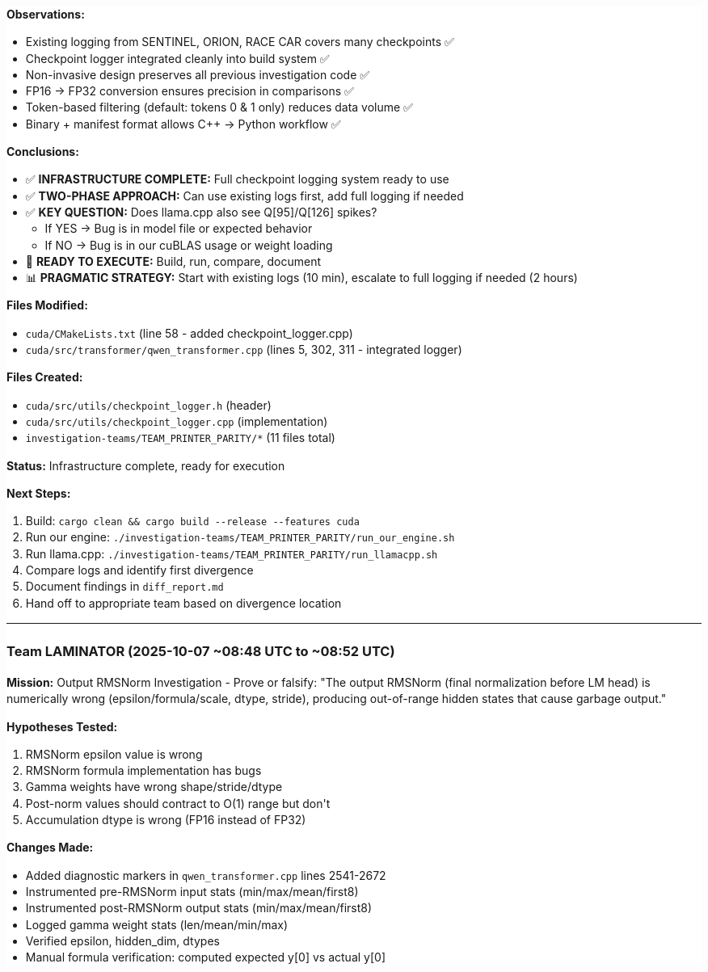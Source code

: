 **Observations:**
- Existing logging from SENTINEL, ORION, RACE CAR covers many checkpoints ✅
- Checkpoint logger integrated cleanly into build system ✅
- Non-invasive design preserves all previous investigation code ✅
- FP16 → FP32 conversion ensures precision in comparisons ✅
- Token-based filtering (default: tokens 0 & 1 only) reduces data volume ✅
- Binary + manifest format allows C++ → Python workflow ✅

**Conclusions:**
- ✅ **INFRASTRUCTURE COMPLETE:** Full checkpoint logging system ready to use
- ✅ **TWO-PHASE APPROACH:** Can use existing logs first, add full logging if needed
- ✅ **KEY QUESTION:** Does llama.cpp also see Q[95]/Q[126] spikes?
  - If YES → Bug is in model file or expected behavior
  - If NO → Bug is in our cuBLAS usage or weight loading
- 🎯 **READY TO EXECUTE:** Build, run, compare, document
- 📊 **PRAGMATIC STRATEGY:** Start with existing logs (10 min), escalate to full logging if needed (2 hours)

**Files Modified:**
- `cuda/CMakeLists.txt` (line 58 - added checkpoint_logger.cpp)
- `cuda/src/transformer/qwen_transformer.cpp` (lines 5, 302, 311 - integrated logger)

**Files Created:**
- `cuda/src/utils/checkpoint_logger.h` (header)
- `cuda/src/utils/checkpoint_logger.cpp` (implementation)
- `investigation-teams/TEAM_PRINTER_PARITY/*` (11 files total)

**Status:** Infrastructure complete, ready for execution

**Next Steps:**
1. Build: `cargo clean && cargo build --release --features cuda`
2. Run our engine: `./investigation-teams/TEAM_PRINTER_PARITY/run_our_engine.sh`
3. Run llama.cpp: `./investigation-teams/TEAM_PRINTER_PARITY/run_llamacpp.sh`
4. Compare logs and identify first divergence
5. Document findings in `diff_report.md`
6. Hand off to appropriate team based on divergence location

---

### Team LAMINATOR (2025-10-07 ~08:48 UTC to ~08:52 UTC)

**Mission:** Output RMSNorm Investigation - Prove or falsify: "The output RMSNorm (final normalization before LM head) is numerically wrong (epsilon/formula/scale, dtype, stride), producing out-of-range hidden states that cause garbage output."

**Hypotheses Tested:**
1. RMSNorm epsilon value is wrong
2. RMSNorm formula implementation has bugs
3. Gamma weights have wrong shape/stride/dtype
4. Post-norm values should contract to O(1) range but don't
5. Accumulation dtype is wrong (FP16 instead of FP32)

**Changes Made:**
- Added diagnostic markers in `qwen_transformer.cpp` lines 2541-2672
- Instrumented pre-RMSNorm input stats (min/max/mean/first8)
- Instrumented post-RMSNorm output stats (min/max/mean/first8)
- Logged gamma weight stats (len/mean/min/max)
- Verified epsilon, hidden_dim, dtypes
- Manual formula verification: computed expected y[0] vs actual y[0]
